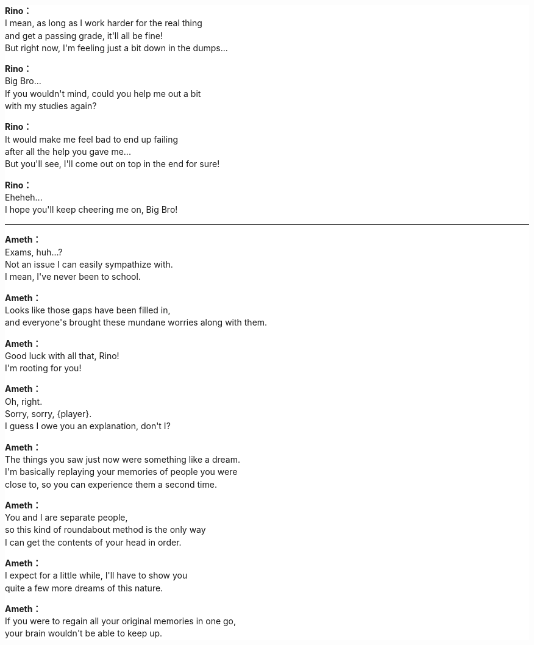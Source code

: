 **Rino：**  
I mean, as long as I work harder for the real thing  
and get a passing grade, it'll all be fine!  
But right now, I'm feeling just a bit down in the dumps...  
  
**Rino：**  
Big Bro...  
If you wouldn't mind, could you help me out a bit  
with my studies again?  
  
**Rino：**  
It would make me feel bad to end up failing  
after all the help you gave me...  
But you'll see, I'll come out on top in the end for sure!  
  
**Rino：**  
Eheheh...  
I hope you'll keep cheering me on, Big Bro!  
  

---  
  
**Ameth：**  
Exams, huh...?  
Not an issue I can easily sympathize with.  
I mean, I've never been to school.  
  
**Ameth：**  
Looks like those gaps have been filled in,  
and everyone's brought these mundane worries along with them.  
  
**Ameth：**  
Good luck with all that, Rino!  
I'm rooting for you!  
  
**Ameth：**  
Oh, right.  
Sorry, sorry, {player}.  
I guess I owe you an explanation, don't I?  
  
**Ameth：**  
The things you saw just now were something like a dream.  
I'm basically replaying your memories of people you were  
close to, so you can experience them a second time.  
  
**Ameth：**  
You and I are separate people,  
so this kind of roundabout method is the only way  
I can get the contents of your head in order.  
  
**Ameth：**  
I expect for a little while, I'll have to show you  
quite a few more dreams of this nature.  
  
**Ameth：**  
If you were to regain all your original memories in one go,  
your brain wouldn't be able to keep up.  
  